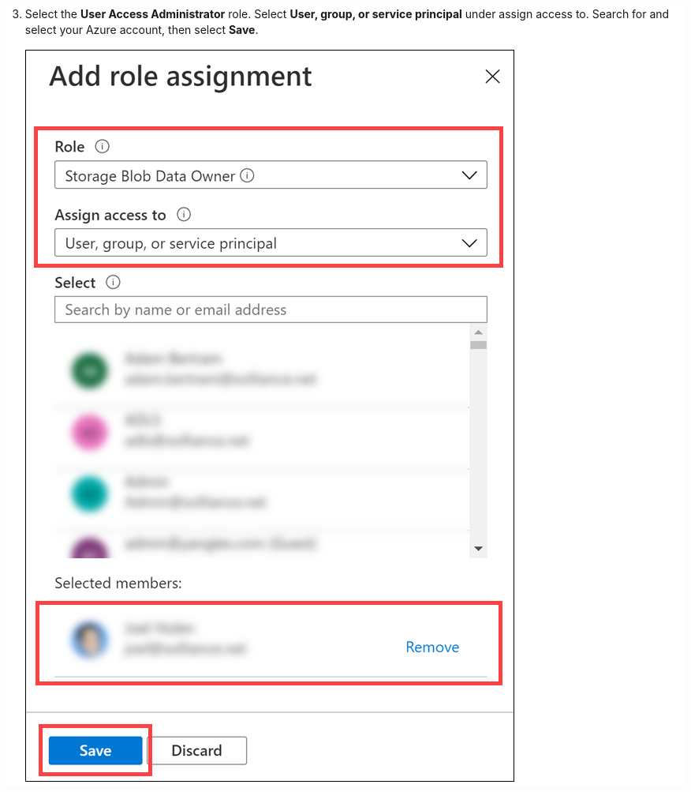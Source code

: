 3. Select the **User Access Administrator** role. Select **User, group, or service principal** under assign access to. Search for and select your Azure account, then select **Save**.

    ![The add role assignment form is configured as described.](media/synapse-add-role-assignment.png "Add role assignment")
